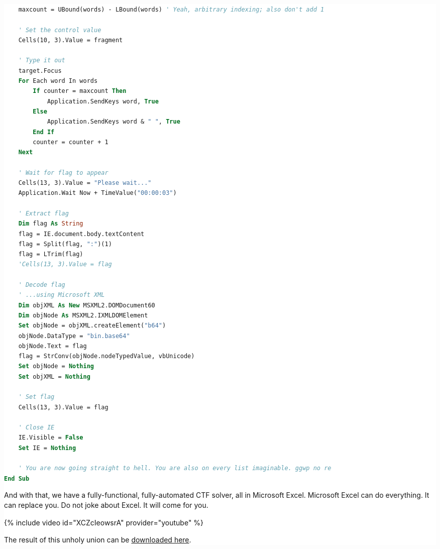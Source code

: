 ```vb
    maxcount = UBound(words) - LBound(words) ' Yeah, arbitrary indexing; also don't add 1

    ' Set the control value
    Cells(10, 3).Value = fragment

    ' Type it out
    target.Focus
    For Each word In words
        If counter = maxcount Then
            Application.SendKeys word, True
        Else
            Application.SendKeys word & " ", True
        End If
        counter = counter + 1
    Next

    ' Wait for flag to appear
    Cells(13, 3).Value = "Please wait..."
    Application.Wait Now + TimeValue("00:00:03")

    ' Extract flag
    Dim flag As String
    flag = IE.document.body.textContent
    flag = Split(flag, ":")(1)
    flag = LTrim(flag)
    'Cells(13, 3).Value = flag

    ' Decode flag
    ' ...using Microsoft XML
    Dim objXML As New MSXML2.DOMDocument60
    Dim objNode As MSXML2.IXMLDOMElement
    Set objNode = objXML.createElement("b64")
    objNode.DataType = "bin.base64"
    objNode.Text = flag
    flag = StrConv(objNode.nodeTypedValue, vbUnicode)
    Set objNode = Nothing
    Set objXML = Nothing

    ' Set flag
    Cells(13, 3).Value = flag

    ' Close IE
    IE.Visible = False
    Set IE = Nothing

    ' You are now going straight to hell. You are also on every list imaginable. ggwp no re
End Sub
```

And with that, we have a fully-functional, fully-automated CTF solver, all in Microsoft Excel. Microsoft Excel can do everything. It can replace you. Do not joke about Excel. It will come for you.

{% include video id="XCZcIeowsrA" provider="youtube" %}

The result of this unholy union can be [downloaded here](/assets/attachments/posts/rgbctf-2020-07-14/typeracer.xlsm).
